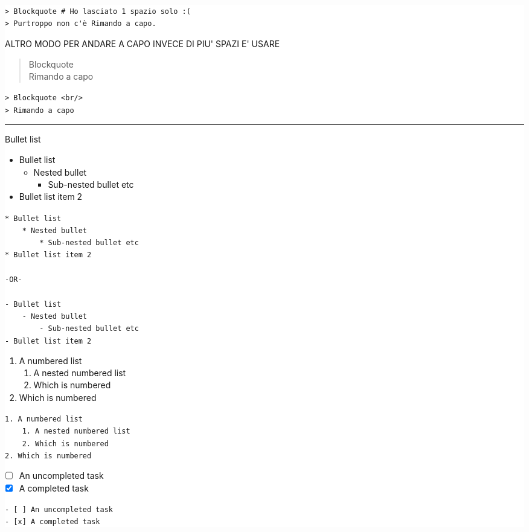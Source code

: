 ```
> Blockquote # Ho lasciato 1 spazio solo :(
> Purtroppo non c'è Rimando a capo.
```

ALTRO MODO PER ANDARE A CAPO INVECE DI PIU' SPAZI E' USARE <br/>

> Blockquote <br/>
> Rimando a capo

```
> Blockquote <br/>
> Rimando a capo
```


---
Bullet list

* Bullet list
    * Nested bullet
        * Sub-nested bullet etc
* Bullet list item 2

```
* Bullet list
    * Nested bullet
        * Sub-nested bullet etc
* Bullet list item 2

-OR-

- Bullet list
    - Nested bullet
        - Sub-nested bullet etc
- Bullet list item 2 
```


1. A numbered list
    1. A nested numbered list
    2. Which is numbered
2. Which is numbered

```
1. A numbered list
    1. A nested numbered list
    2. Which is numbered
2. Which is numbered
```


- [ ] An uncompleted task
- [x] A completed task

```
- [ ] An uncompleted task
- [x] A completed task
```
